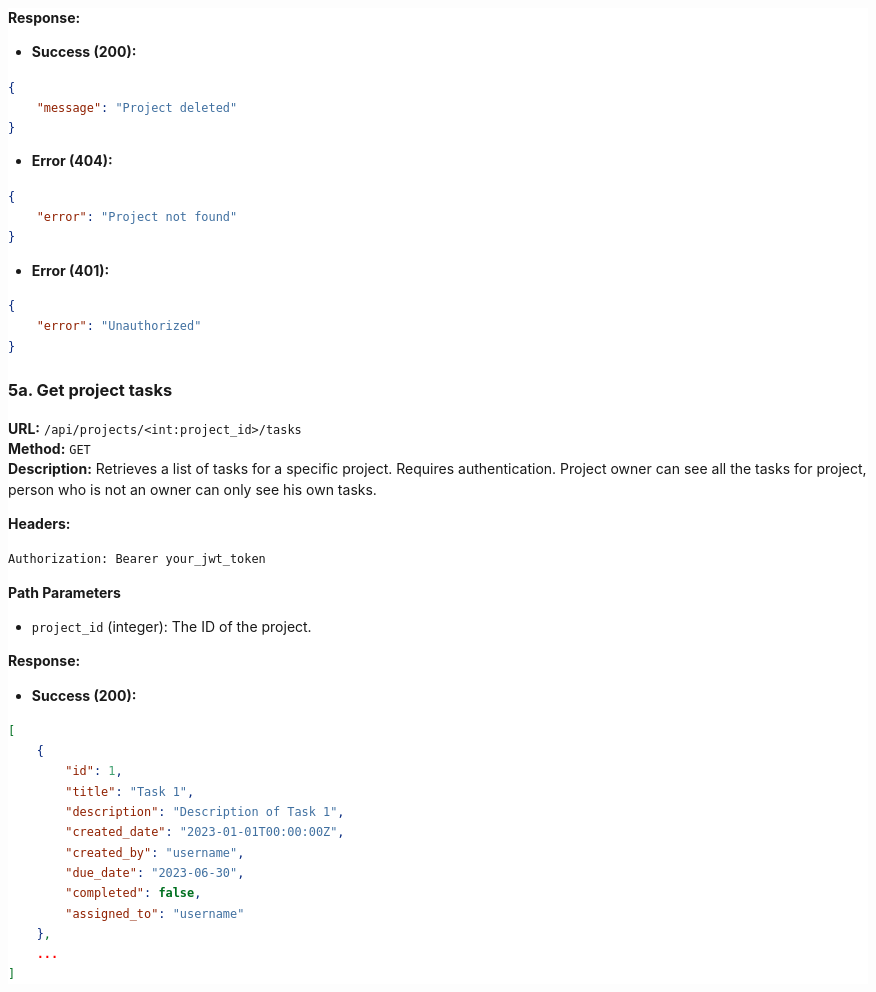 **Response:**

- **Success (200):**

```json
{
    "message": "Project deleted"
}
```

- **Error (404):**

```json
{
    "error": "Project not found"
}
```

- **Error (401):**

```json
{
    "error": "Unauthorized"
}
```

### 5a. Get project tasks

**URL:** `/api/projects/<int:project_id>/tasks`  
**Method:** `GET`  
**Description:** Retrieves a list of tasks for a specific project. Requires authentication. Project owner can see all the tasks for project, person who is not an owner can only see his own tasks.

**Headers:**

```
Authorization: Bearer your_jwt_token
```

**Path Parameters**

- `project_id` (integer): The ID of the project.

**Response:**

- **Success (200):**

```json
[
    {
        "id": 1,
        "title": "Task 1",
        "description": "Description of Task 1",
        "created_date": "2023-01-01T00:00:00Z",
        "created_by": "username",
        "due_date": "2023-06-30",
        "completed": false,
        "assigned_to": "username"
    },
    ...
]
```
